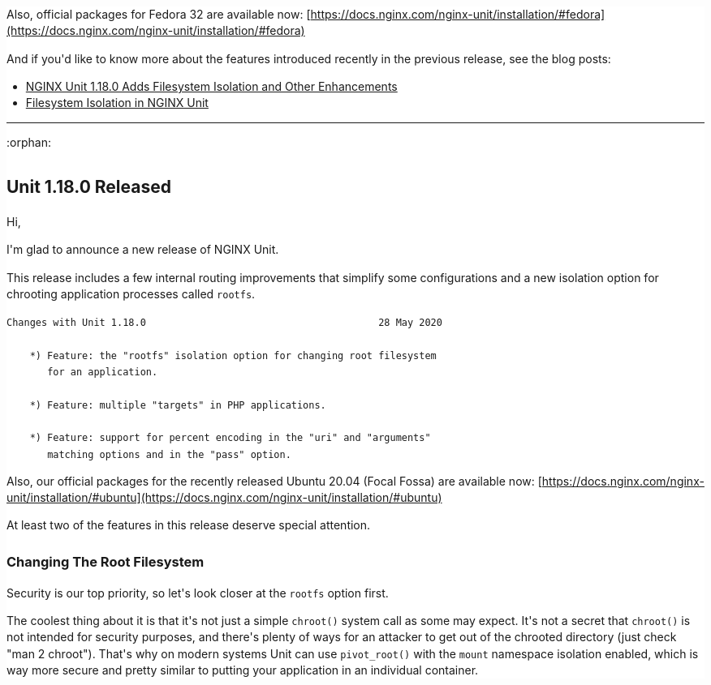 Also, official packages for Fedora 32 are available now:
[https://docs.nginx.com/nginx-unit/installation/#fedora](https://docs.nginx.com/nginx-unit/installation/#fedora)

And if you'd like to know more about the features introduced recently in
the previous release, see the blog posts:

- [NGINX Unit 1.18.0 Adds Filesystem Isolation and Other Enhancements](https://www.nginx.com/blog/nginx-unit-1-18-0-now-available/)
- [Filesystem Isolation in NGINX Unit](https://www.nginx.com/blog/filesystem-isolation-nginx-unit/)

---

:orphan:

## Unit 1.18.0 Released

Hi,

I'm glad to announce a new release of NGINX Unit.

This release includes a few internal routing improvements that simplify some
configurations and a new isolation option for chrooting application processes
called `rootfs`.

```none
Changes with Unit 1.18.0                                        28 May 2020

    *) Feature: the "rootfs" isolation option for changing root filesystem
       for an application.

    *) Feature: multiple "targets" in PHP applications.

    *) Feature: support for percent encoding in the "uri" and "arguments"
       matching options and in the "pass" option.
```

Also, our official packages for the recently released Ubuntu 20.04 (Focal Fossa)
are available now: [https://docs.nginx.com/nginx-unit/installation/#ubuntu](https://docs.nginx.com/nginx-unit/installation/#ubuntu)

At least two of the features in this release deserve special attention.

### Changing The Root Filesystem

Security is our top priority, so let's look closer at the `rootfs`
option first.

The coolest thing about it is that it's not just a simple `chroot()`
system call as some may expect. It's not a secret that `chroot()` is
not intended for security purposes, and there's plenty of ways for an attacker
to get out of the chrooted directory (just check "man 2 chroot"). That's why
on modern systems Unit can use `pivot_root()` with the `mount`
namespace isolation enabled, which is way more secure and pretty similar to
putting your application in an individual container.
